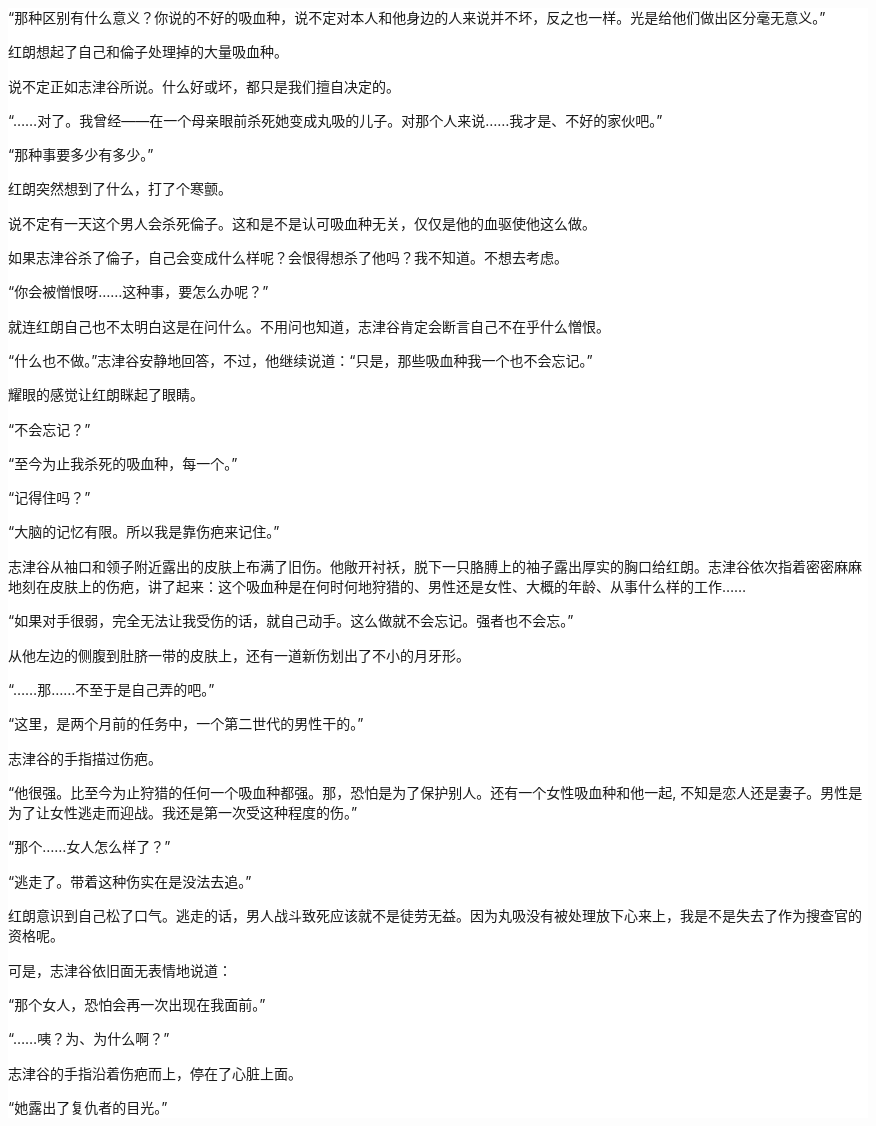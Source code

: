 “那种区别有什么意义？你说的不好的吸血种，说不定对本人和他身边的人来说并不坏，反之也一样。光是给他们做出区分毫无意义。”

红朗想起了自己和倫子处理掉的大量吸血种。

说不定正如志津谷所说。什么好或坏，都只是我们擅自决定的。

“……对了。我曾经——在一个母亲眼前杀死她变成丸吸的儿子。对那个人来说……我才是、不好的家伙吧。”

“那种事要多少有多少。”

红朗突然想到了什么，打了个寒颤。

说不定有一天这个男人会杀死倫子。这和是不是认可吸血种无关，仅仅是他的血驱使他这么做。

如果志津谷杀了倫子，自己会变成什么样呢？会恨得想杀了他吗？我不知道。不想去考虑。

“你会被憎恨呀……这种事，要怎么办呢？”

就连红朗自己也不太明白这是在问什么。不用问也知道，志津谷肯定会断言自己不在乎什么憎恨。

“什么也不做。”志津谷安静地回答，不过，他继续说道：“只是，那些吸血种我一个也不会忘记。”

耀眼的感觉让红朗眯起了眼睛。

“不会忘记？”

“至今为止我杀死的吸血种，每一个。”

“记得住吗？”

“大脑的记忆有限。所以我是靠伤疤来记住。”

志津谷从袖口和领子附近露出的皮肤上布满了旧伤。他敞开衬袄，脱下一只胳膊上的袖子露出厚实的胸口给红朗。志津谷依次指着密密麻麻地刻在皮肤上的伤疤，讲了起来：这个吸血种是在何时何地狩猎的、男性还是女性、大概的年龄、从事什么样的工作……

“如果对手很弱，完全无法让我受伤的话，就自己动手。这么做就不会忘记。强者也不会忘。”

从他左边的侧腹到肚脐一带的皮肤上，还有一道新伤划出了不小的月牙形。

“……那……不至于是自己弄的吧。”

“这里，是两个月前的任务中，一个第二世代的男性干的。”

志津谷的手指描过伤疤。

“他很强。比至今为止狩猎的任何一个吸血种都强。那，恐怕是为了保护别人。还有一个女性吸血种和他一起, 不知是恋人还是妻子。男性是为了让女性逃走而迎战。我还是第一次受这种程度的伤。”

“那个……女人怎么样了？”

“逃走了。带着这种伤实在是没法去追。”

红朗意识到自己松了口气。逃走的话，男人战斗致死应该就不是徒劳无益。因为丸吸没有被处理放下心来上，我是不是失去了作为搜查官的资格呢。

可是，志津谷依旧面无表情地说道：

“那个女人，恐怕会再一次出现在我面前。”

“……咦？为、为什么啊？”

志津谷的手指沿着伤疤而上，停在了心脏上面。

“她露出了复仇者的目光。”

